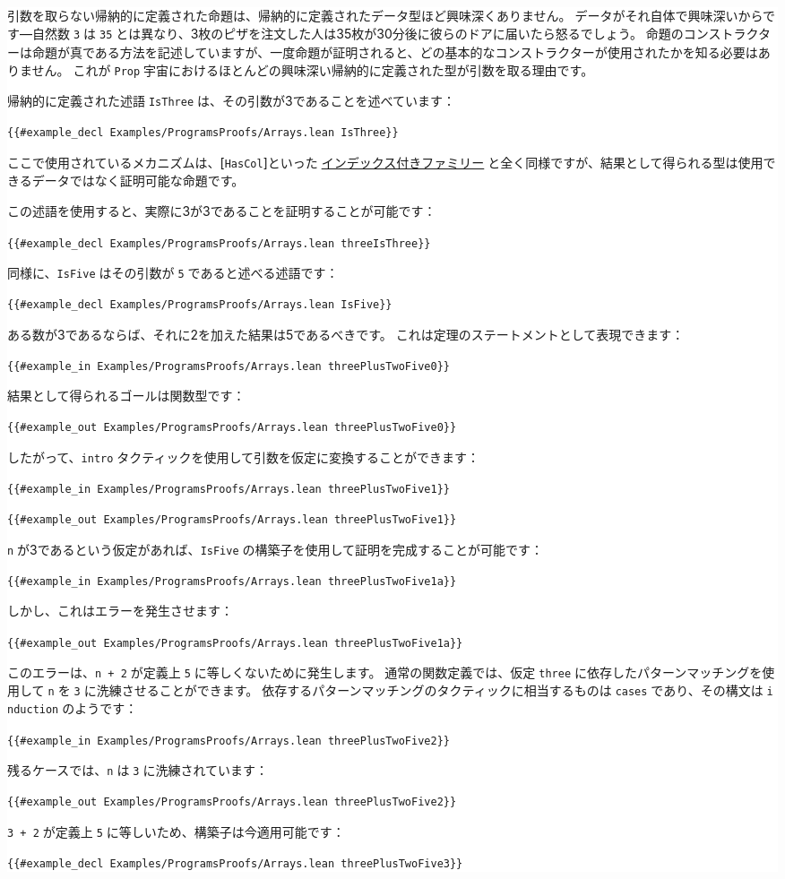 引数を取らない帰納的に定義された命題は、帰納的に定義されたデータ型ほど興味深くありません。
データがそれ自体で興味深いからです—自然数 `3` は `35` とは異なり、3枚のピザを注文した人は35枚が30分後に彼らのドアに届いたら怒るでしょう。
命題のコンストラクターは命題が真である方法を記述していますが、一度命題が証明されると、どの基本的なコンストラクターが使用されたかを知る必要はありません。
これが `Prop` 宇宙におけるほとんどの興味深い帰納的に定義された型が引数を取る理由です。

帰納的に定義された述語 `IsThree` は、その引数が3であることを述べています：
```lean
{{#example_decl Examples/ProgramsProofs/Arrays.lean IsThree}}
```
ここで使用されているメカニズムは、[`HasCol`]といった [インデックス付きファミリー](../dependent-types/typed-queries.md#column-pointers) と全く同様ですが、結果として得られる型は使用できるデータではなく証明可能な命題です。

この述語を使用すると、実際に3が3であることを証明することが可能です：
```lean
{{#example_decl Examples/ProgramsProofs/Arrays.lean threeIsThree}}
```
同様に、`IsFive` はその引数が `5` であると述べる述語です：
```lean
{{#example_decl Examples/ProgramsProofs/Arrays.lean IsFive}}
```

ある数が3であるならば、それに2を加えた結果は5であるべきです。
これは定理のステートメントとして表現できます：
```leantac
{{#example_in Examples/ProgramsProofs/Arrays.lean threePlusTwoFive0}}
```
結果として得られるゴールは関数型です：
```output error
{{#example_out Examples/ProgramsProofs/Arrays.lean threePlusTwoFive0}}
```
したがって、`intro` タクティックを使用して引数を仮定に変換することができます：
```leantac
{{#example_in Examples/ProgramsProofs/Arrays.lean threePlusTwoFive1}}
```
```output error
{{#example_out Examples/ProgramsProofs/Arrays.lean threePlusTwoFive1}}
```
`n` が3であるという仮定があれば、`IsFive` の構築子を使用して証明を完成することが可能です：
```leantac
{{#example_in Examples/ProgramsProofs/Arrays.lean threePlusTwoFive1a}}
```
しかし、これはエラーを発生させます：
```output error
{{#example_out Examples/ProgramsProofs/Arrays.lean threePlusTwoFive1a}}
```
このエラーは、`n + 2` が定義上 `5` に等しくないために発生します。
通常の関数定義では、仮定 `three` に依存したパターンマッチングを使用して `n` を `3` に洗練させることができます。
依存するパターンマッチングのタクティックに相当するものは `cases` であり、その構文は `induction` のようです：
```leantac
{{#example_in Examples/ProgramsProofs/Arrays.lean threePlusTwoFive2}}
```
残るケースでは、`n` は `3` に洗練されています：
```output error
{{#example_out Examples/ProgramsProofs/Arrays.lean threePlusTwoFive2}}
```
`3 + 2` が定義上 `5` に等しいため、構築子は今適用可能です：
```leantac
{{#example_decl Examples/ProgramsProofs/Arrays.lean threePlusTwoFive3}}
```
